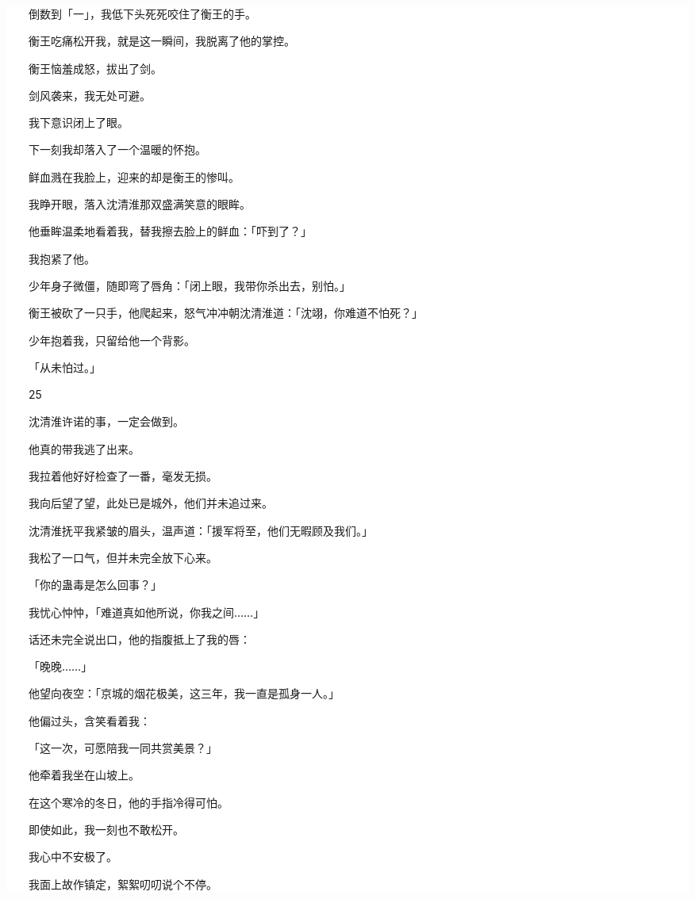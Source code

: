 &emsp;&emsp;倒数到「一」，我低下头死死咬住了衡王的手。  
  
&emsp;&emsp;衡王吃痛松开我，就是这一瞬间，我脱离了他的掌控。  
  
&emsp;&emsp;衡王恼羞成怒，拔出了剑。  
  
&emsp;&emsp;剑风袭来，我无处可避。  
  
&emsp;&emsp;我下意识闭上了眼。  
  
&emsp;&emsp;下一刻我却落入了一个温暖的怀抱。  
  
&emsp;&emsp;鲜血溅在我脸上，迎来的却是衡王的惨叫。  
  
&emsp;&emsp;我睁开眼，落入沈清淮那双盛满笑意的眼眸。  
  
&emsp;&emsp;他垂眸温柔地看着我，替我擦去脸上的鲜血：「吓到了？」  
  
&emsp;&emsp;我抱紧了他。  
  
&emsp;&emsp;少年身子微僵，随即弯了唇角：「闭上眼，我带你杀出去，别怕。」  
  
&emsp;&emsp;衡王被砍了一只手，他爬起来，怒气冲冲朝沈清淮道：「沈翊，你难道不怕死？」  
  
&emsp;&emsp;少年抱着我，只留给他一个背影。  
  
&emsp;&emsp;「从未怕过。」  
  
&emsp;&emsp;25  
  
&emsp;&emsp;沈清淮许诺的事，一定会做到。  
  
&emsp;&emsp;他真的带我逃了出来。  
  
&emsp;&emsp;我拉着他好好检查了一番，毫发无损。  
  
&emsp;&emsp;我向后望了望，此处已是城外，他们并未追过来。  
  
&emsp;&emsp;沈清淮抚平我紧皱的眉头，温声道：「援军将至，他们无暇顾及我们。」  
  
&emsp;&emsp;我松了一口气，但并未完全放下心来。  
  
&emsp;&emsp;「你的蛊毒是怎么回事？」  
  
&emsp;&emsp;我忧心忡忡，「难道真如他所说，你我之间……」  
  
&emsp;&emsp;话还未完全说出口，他的指腹抵上了我的唇：  
  
&emsp;&emsp;「晚晚……」  
  
&emsp;&emsp;他望向夜空：「京城的烟花极美，这三年，我一直是孤身一人。」  
  
&emsp;&emsp;他偏过头，含笑看着我：  
  
&emsp;&emsp;「这一次，可愿陪我一同共赏美景？」  
  
&emsp;&emsp;他牵着我坐在山坡上。  
  
&emsp;&emsp;在这个寒冷的冬日，他的手指冷得可怕。  
  
&emsp;&emsp;即使如此，我一刻也不敢松开。  
  
&emsp;&emsp;我心中不安极了。  
  
&emsp;&emsp;我面上故作镇定，絮絮叨叨说个不停。  
  